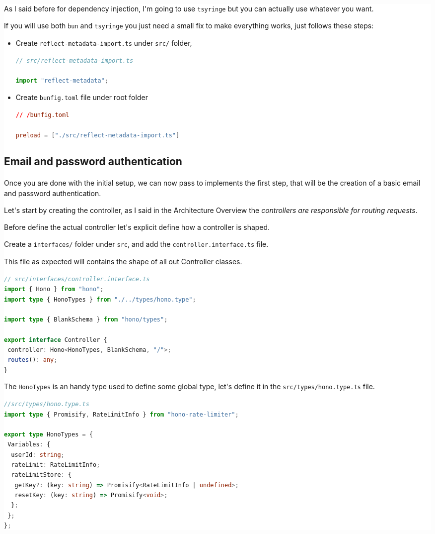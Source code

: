 As I said before for dependency injection, I'm going to use `tsyringe` but you can actually use whatever you want.

If you will use both `bun` and `tsyringe` you just need a small fix to make everything works, just follows these steps:

- Create `reflect-metadata-import.ts` under `src/` folder,

  ```ts
  // src/reflect-metadata-import.ts

  import "reflect-metadata";
  ```

- Create `bunfig.toml` file under root folder

  ```toml
  // /bunfig.toml

  preload = ["./src/reflect-metadata-import.ts"]
  ```

<a name="email-and-password-authentication"></a>

## Email and password authentication

Once you are done with the initial setup, we can now pass to implements the first step, that will be the creation of a basic email and password authentication.

Let's start by creating the controller, as I said in the Architecture Overview the _controllers are responsible for routing requests_.

Before define the actual controller let's explicit define how a controller is shaped.

Create a `interfaces/` folder under `src`, and add the `controller.interface.ts` file.

This file as expected will contains the shape of all out Controller classes.

```ts
// src/interfaces/controller.interface.ts
import { Hono } from "hono";
import type { HonoTypes } from "./../types/hono.type";

import type { BlankSchema } from "hono/types";

export interface Controller {
 controller: Hono<HonoTypes, BlankSchema, "/">;
 routes(): any;
}
```

The `HonoTypes` is an handy type used to define some global type, let's define it in the `src/types/hono.type.ts` file.

```ts
//src/types/hono.type.ts
import type { Promisify, RateLimitInfo } from "hono-rate-limiter";

export type HonoTypes = {
 Variables: {
  userId: string;
  rateLimit: RateLimitInfo;
  rateLimitStore: {
   getKey?: (key: string) => Promisify<RateLimitInfo | undefined>;
   resetKey: (key: string) => Promisify<void>;
  };
 };
};
```
